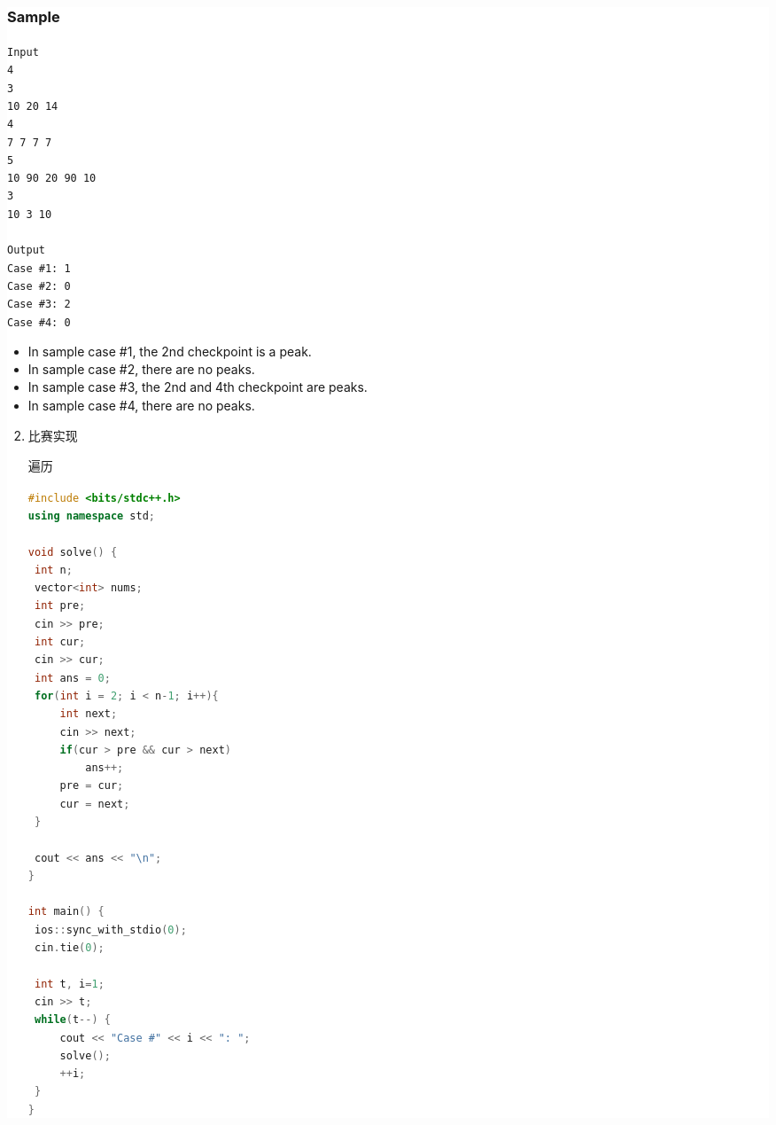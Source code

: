    ### Sample

   ```
   Input
   4
   3
   10 20 14
   4
   7 7 7 7
   5
   10 90 20 90 10
   3
   10 3 10
   
   Output
   Case #1: 1
   Case #2: 0
   Case #3: 2
   Case #4: 0 
   ```

   - In sample case #1, the 2nd checkpoint is a peak.
   - In sample case #2, there are no peaks.
   - In sample case #3, the 2nd and 4th checkpoint are peaks.
   - In sample case #4, there are no peaks.

2. 比赛实现

   遍历

   ```c++
   #include <bits/stdc++.h>
   using namespace std;
   
   void solve() {
   	int n;
   	vector<int> nums;
   	int pre;
   	cin >> pre;
   	int cur;
   	cin >> cur;
   	int ans = 0;
   	for(int i = 2; i < n-1; i++){
   	    int next;
   	    cin >> next;
   	    if(cur > pre && cur > next)
   	        ans++;
   	    pre = cur;
   	    cur = next;
   	}
       
   	cout << ans << "\n";
   }
   
   int main() {
   	ios::sync_with_stdio(0);
   	cin.tie(0);
   
   	int t, i=1;
   	cin >> t;
   	while(t--) {
   		cout << "Case #" << i << ": ";
   		solve();
   		++i;
   	}
   }
   ```